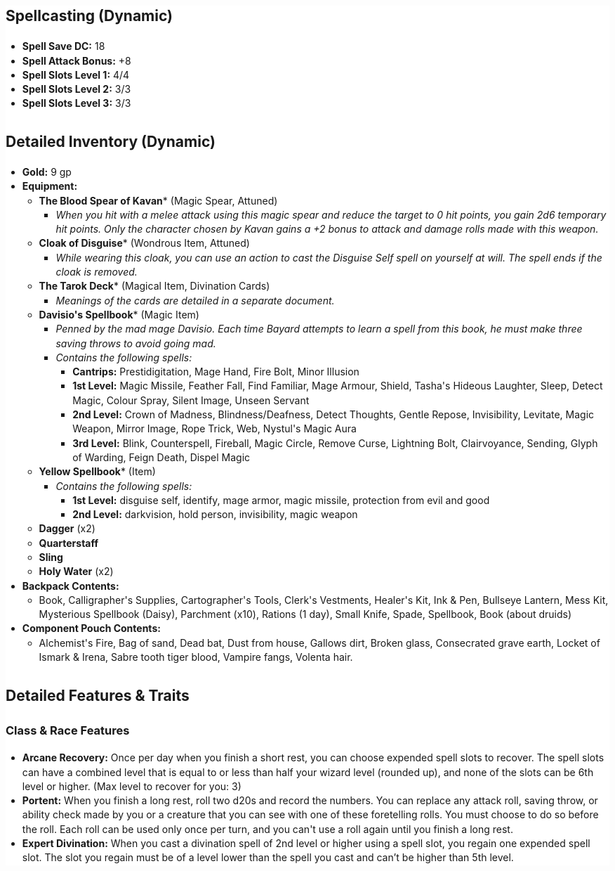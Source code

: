 ## Spellcasting (Dynamic)
- **Spell Save DC:** 18
- **Spell Attack Bonus:** +8
- **Spell Slots Level 1:** 4/4
- **Spell Slots Level 2:** 3/3
- **Spell Slots Level 3:** 3/3

## Detailed Inventory (Dynamic)

- **Gold:** 9 gp
- **Equipment:**
    - **The Blood Spear of Kavan*** (Magic Spear, Attuned)
        - *When you hit with a melee attack using this magic spear and reduce the target to 0 hit points, you gain 2d6 temporary hit points. Only the character chosen by Kavan gains a +2 bonus to attack and damage rolls made with this weapon.*
    - **Cloak of Disguise*** (Wondrous Item, Attuned)
        - *While wearing this cloak, you can use an action to cast the Disguise Self spell on yourself at will. The spell ends if the cloak is removed.*
    - **The Tarok Deck*** (Magical Item, Divination Cards)
        - *Meanings of the cards are detailed in a separate document.*
    - **Davisio's Spellbook*** (Magic Item)
        - *Penned by the mad mage Davisio. Each time Bayard attempts to learn a spell from this book, he must make three saving throws to avoid going mad.*
        - *Contains the following spells:*
            - **Cantrips:** Prestidigitation, Mage Hand, Fire Bolt, Minor Illusion
            - **1st Level:** Magic Missile, Feather Fall, Find Familiar, Mage Armour, Shield, Tasha's Hideous Laughter, Sleep, Detect Magic, Colour Spray, Silent Image, Unseen Servant
            - **2nd Level:** Crown of Madness, Blindness/Deafness, Detect Thoughts, Gentle Repose, Invisibility, Levitate, Magic Weapon, Mirror Image, Rope Trick, Web, Nystul's Magic Aura
            - **3rd Level:** Blink, Counterspell, Fireball, Magic Circle, Remove Curse, Lightning Bolt, Clairvoyance, Sending, Glyph of Warding, Feign Death, Dispel Magic
    - **Yellow Spellbook*** (Item)
        - *Contains the following spells:*
            - **1st Level:** disguise self, identify, mage armor, magic missile, protection from evil and good
            - **2nd Level:** darkvision, hold person, invisibility, magic weapon
    - **Dagger** (x2)
    - **Quarterstaff**
    - **Sling**
    - **Holy Water** (x2)
- **Backpack Contents:**
    - Book, Calligrapher's Supplies, Cartographer's Tools, Clerk's Vestments, Healer's Kit, Ink & Pen, Bullseye Lantern, Mess Kit, Mysterious Spellbook (Daisy), Parchment (x10), Rations (1 day), Small Knife, Spade, Spellbook, Book (about druids)
- **Component Pouch Contents:**
    - Alchemist's Fire, Bag of sand, Dead bat, Dust from house, Gallows dirt, Broken glass, Consecrated grave earth, Locket of Ismark & Irena, Sabre tooth tiger blood, Vampire fangs, Volenta hair.

## Detailed Features & Traits

### Class & Race Features
- **Arcane Recovery:** Once per day when you finish a short rest, you can choose expended spell slots to recover. The spell slots can have a combined level that is equal to or less than half your wizard level (rounded up), and none of the slots can be 6th level or higher. (Max level to recover for you: 3)
- **Portent:** When you finish a long rest, roll two d20s and record the numbers. You can replace any attack roll, saving throw, or ability check made by you or a creature that you can see with one of these foretelling rolls. You must choose to do so before the roll. Each roll can be used only once per turn, and you can't use a roll again until you finish a long rest.
- **Expert Divination:** When you cast a divination spell of 2nd level or higher using a spell slot, you regain one expended spell slot. The slot you regain must be of a level lower than the spell you cast and can’t be higher than 5th level.